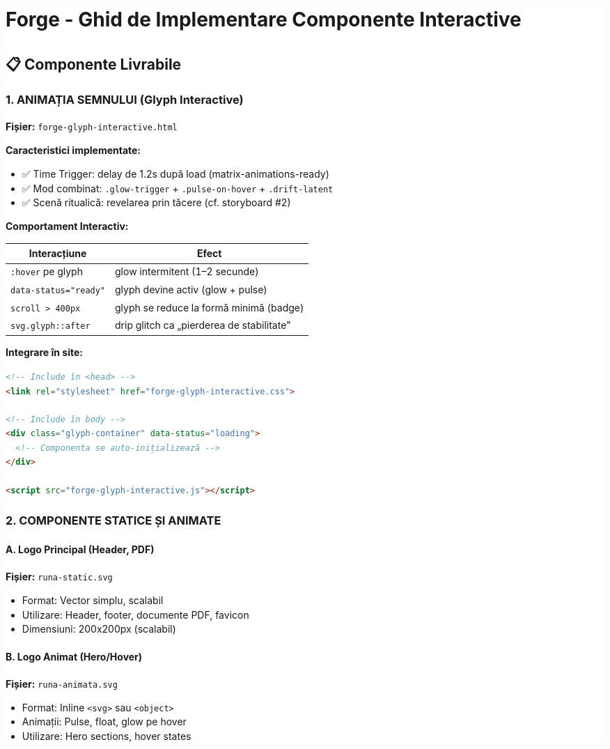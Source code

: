 # Forge - Ghid de Implementare Componente Interactive

## 📋 Componente Livrabile

### 1. ANIMAȚIA SEMNULUI (Glyph Interactive)

**Fișier:** `forge-glyph-interactive.html`

**Caracteristici implementate:**
- ✅ Time Trigger: delay de 1.2s după load (matrix-animations-ready)
- ✅ Mod combinat: `.glow-trigger` + `.pulse-on-hover` + `.drift-latent`
- ✅ Scenă ritualică: revelarea prin tăcere (cf. storyboard #2)

**Comportament Interactiv:**

| Interacțiune | Efect |
|--------------|-------|
| `:hover` pe glyph | glow intermitent (1–2 secunde) |
| `data-status="ready"` | glyph devine activ (glow + pulse) |
| `scroll > 400px` | glyph se reduce la formă minimă (badge) |
| `svg.glyph::after` | drip glitch ca „pierderea de stabilitate" |

**Integrare în site:**
```html
<!-- Include în <head> -->
<link rel="stylesheet" href="forge-glyph-interactive.css">

<!-- Include în body -->
<div class="glyph-container" data-status="loading">
  <!-- Componenta se auto-inițializează -->
</div>

<script src="forge-glyph-interactive.js"></script>
```

### 2. COMPONENTE STATICE ȘI ANIMATE

#### A. Logo Principal (Header, PDF)
**Fișier:** `runa-static.svg`
- Format: Vector simplu, scalabil
- Utilizare: Header, footer, documente PDF, favicon
- Dimensiuni: 200x200px (scalabil)

#### B. Logo Animat (Hero/Hover)
**Fișier:** `runa-animata.svg`
- Format: Inline `<svg>` sau `<object>`
- Animații: Pulse, float, glow pe hover
- Utilizare: Hero sections, hover states
